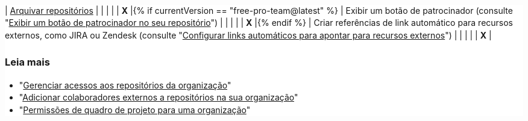 | [Arquivar repositórios](/articles/about-archiving-repositories)                                                                                                                                                                                                                             |         |         |          |            |                                                                     **X** |{% if currentVersion == "free-pro-team@latest" %}
| Exibir um botão de patrocinador (consulte "[Exibir um botão de patrocinador no seu repositório](/articles/displaying-a-sponsor-button-in-your-repository)")                                                                                                                                 |         |         |          |            |                                                                                        **X** |{% endif %}
| Criar referências de link automático para recursos externos, como JIRA ou Zendesk (consulte "[Configurar links automáticos para apontar para recursos externos](/articles/configuring-autolinks-to-reference-external-resources)")                                                          |         |         |          |            |                                                                                               **X**                                                                                               |

### Leia mais

- "[Gerenciar acessos aos repositórios da organização](/articles/managing-access-to-your-organization-s-repositories)"
- "[Adicionar colaboradores externos a repositórios na sua organização](/articles/adding-outside-collaborators-to-repositories-in-your-organization)"
- "[Permissões de quadro de projeto para uma organização](/articles/project-board-permissions-for-an-organization)"
